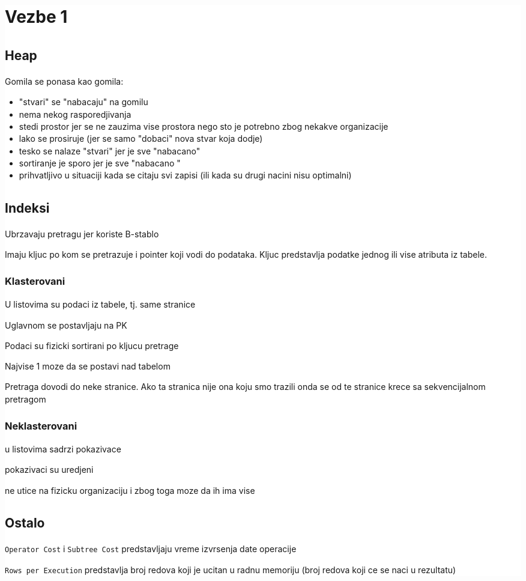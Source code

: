 # Vezbe 1

## Heap

Gomila se ponasa kao gomila:
* "stvari" se "nabacaju" na gomilu
* nema nekog rasporedjivanja
* stedi prostor jer se ne zauzima vise prostora
  nego sto je potrebno zbog nekakve organizacije
* lako se prosiruje (jer se samo "dobaci" nova
  stvar koja dodje)
* tesko se nalaze "stvari" jer je sve "nabacano"
* sortiranje je sporo jer je sve "nabacano "
* prihvatljivo u situaciji kada se citaju svi zapisi
  (ili kada su drugi nacini nisu optimalni)
  
 
## Indeksi

Ubrzavaju pretragu jer koriste B-stablo

Imaju kljuc po kom se pretrazuje i pointer koji vodi
do podataka. Kljuc predstavlja podatke jednog ili vise 
atributa iz tabele.

### Klasterovani

U listovima su podaci iz tabele, tj. same stranice

Uglavnom se postavljaju na PK

Podaci su fizicki sortirani po kljucu pretrage

Najvise 1 moze da se postavi nad tabelom

Pretraga dovodi do neke stranice. Ako ta stranica nije ona koju 
smo trazili onda se od te stranice krece sa sekvencijalnom pretragom

### Neklasterovani

u listovima sadrzi pokazivace

pokazivaci su uredjeni

ne utice na fizicku organizaciju i zbog toga moze 
da ih ima vise 


## Ostalo

`Operator Cost` i `Subtree Cost` predstavljaju vreme
izvrsenja date operacije

`Rows per Execution` predstavlja broj redova koji je
ucitan u radnu memoriju (broj redova koji ce se naci
u rezultatu)
